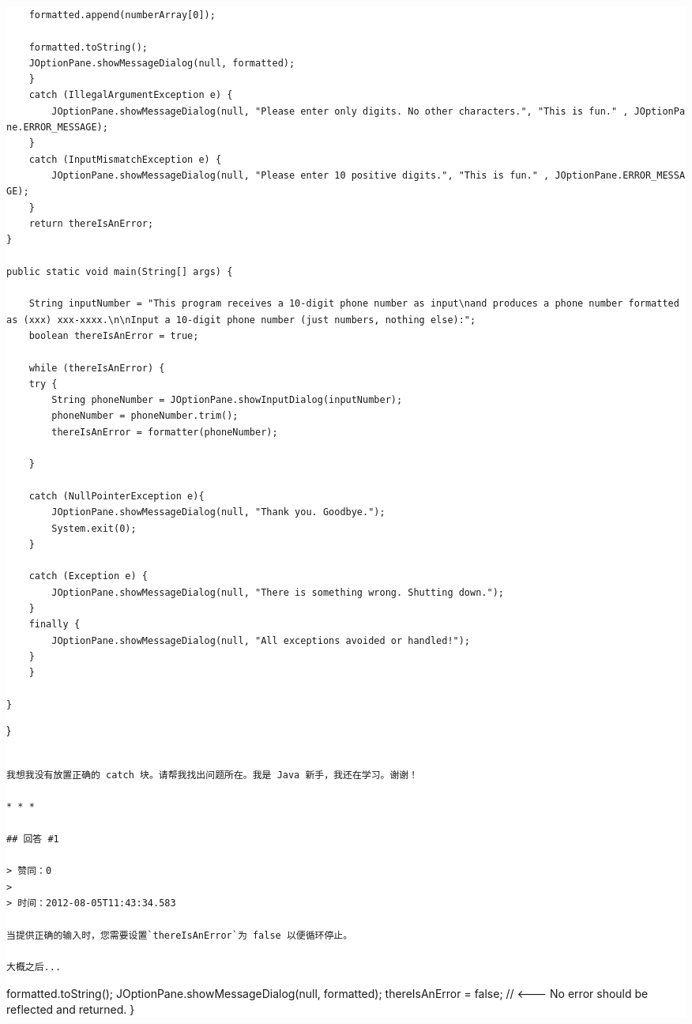         formatted.append(numberArray[0]);

        formatted.toString();
        JOptionPane.showMessageDialog(null, formatted);
        }
        catch (IllegalArgumentException e) {
            JOptionPane.showMessageDialog(null, "Please enter only digits. No other characters.", "This is fun." , JOptionPane.ERROR_MESSAGE);
        }
        catch (InputMismatchException e) {
            JOptionPane.showMessageDialog(null, "Please enter 10 positive digits.", "This is fun." , JOptionPane.ERROR_MESSAGE);
        }
        return thereIsAnError;
    }

    public static void main(String[] args) {

        String inputNumber = "This program receives a 10-digit phone number as input\nand produces a phone number formatted as (xxx) xxx-xxxx.\n\nInput a 10-digit phone number (just numbers, nothing else):";
        boolean thereIsAnError = true;

        while (thereIsAnError) {
        try {
            String phoneNumber = JOptionPane.showInputDialog(inputNumber);
            phoneNumber = phoneNumber.trim();
            thereIsAnError = formatter(phoneNumber);

        }

        catch (NullPointerException e){
            JOptionPane.showMessageDialog(null, "Thank you. Goodbye.");
            System.exit(0);
        }

        catch (Exception e) { 
            JOptionPane.showMessageDialog(null, "There is something wrong. Shutting down.");
        }
        finally {
            JOptionPane.showMessageDialog(null, "All exceptions avoided or handled!");
        }
        }

    }

} 
```

我想我没有放置正确的 catch 块。请帮我找出问题所在。我是 Java 新手，我还在学习。谢谢！

* * *

## 回答 #1

> 赞同：0
> 
> 时间：2012-08-05T11:43:34.583

当提供正确的输入时，您需要设置`thereIsAnError`为 false 以便循环停止。

大概之后...

```
 formatted.toString();
 JOptionPane.showMessageDialog(null, formatted);
 thereIsAnError = false;  // <--- No error should be reflected and returned.
 } 
```
```